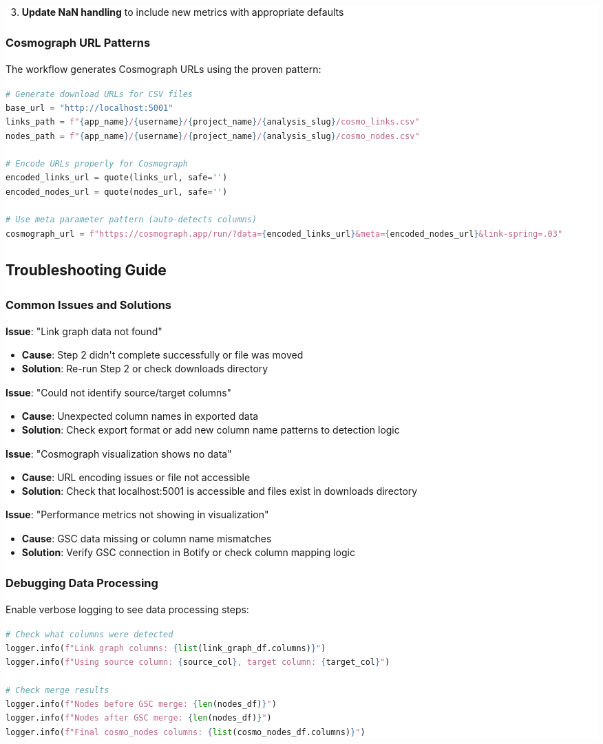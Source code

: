 3. **Update NaN handling** to include new metrics with appropriate defaults

### Cosmograph URL Patterns

The workflow generates Cosmograph URLs using the proven pattern:

```python
# Generate download URLs for CSV files
base_url = "http://localhost:5001"
links_path = f"{app_name}/{username}/{project_name}/{analysis_slug}/cosmo_links.csv"
nodes_path = f"{app_name}/{username}/{project_name}/{analysis_slug}/cosmo_nodes.csv"

# Encode URLs properly for Cosmograph
encoded_links_url = quote(links_url, safe='')
encoded_nodes_url = quote(nodes_url, safe='')

# Use meta parameter pattern (auto-detects columns)
cosmograph_url = f"https://cosmograph.app/run/?data={encoded_links_url}&meta={encoded_nodes_url}&link-spring=.03"
```

## Troubleshooting Guide

### Common Issues and Solutions

**Issue**: "Link graph data not found"
- **Cause**: Step 2 didn't complete successfully or file was moved
- **Solution**: Re-run Step 2 or check downloads directory

**Issue**: "Could not identify source/target columns"  
- **Cause**: Unexpected column names in exported data
- **Solution**: Check export format or add new column name patterns to detection logic

**Issue**: "Cosmograph visualization shows no data"
- **Cause**: URL encoding issues or file not accessible
- **Solution**: Check that localhost:5001 is accessible and files exist in downloads directory

**Issue**: "Performance metrics not showing in visualization"
- **Cause**: GSC data missing or column name mismatches
- **Solution**: Verify GSC connection in Botify or check column mapping logic

### Debugging Data Processing

Enable verbose logging to see data processing steps:

```python
# Check what columns were detected
logger.info(f"Link graph columns: {list(link_graph_df.columns)}")
logger.info(f"Using source column: {source_col}, target column: {target_col}")

# Check merge results
logger.info(f"Nodes before GSC merge: {len(nodes_df)}")
logger.info(f"Nodes after GSC merge: {len(nodes_df)}")
logger.info(f"Final cosmo_nodes columns: {list(cosmo_nodes_df.columns)}")
```
